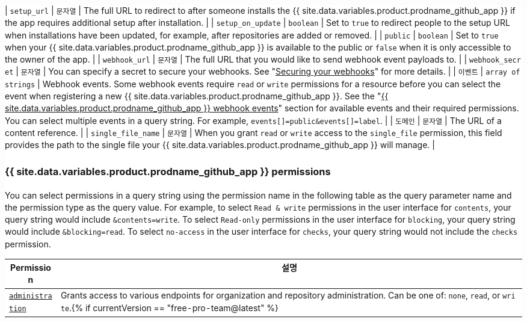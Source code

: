  | `setup_url`                | `문자열`              | The full URL to redirect to after someone installs the {{ site.data.variables.product.prodname_github_app }} if the app requires additional setup after installation.                                                                                                                                                                                                                                                                                                                   |
 | `setup_on_update`          | `boolean`          | Set to `true` to redirect people to the setup URL when installations have been updated, for example, after repositories are added or removed.                                                                                                                                                                                                                                                                                                                                             |
 | `public`                   | `boolean`          | Set to `true` when your {{ site.data.variables.product.prodname_github_app }} is available to the public or `false` when it is only accessible to the owner of the app.                                                                                                                                                                                                                                                                                                                 |
 | `webhook_url`              | `문자열`              | The full URL that you would like to send webhook event payloads to.                                                                                                                                                                                                                                                                                                                                                                                                                       |
 | `webhook_secret`           | `문자열`              | You can specify a secret to secure your webhooks. See "[Securing your webhooks](/webhooks/securing/)" for more details.                                                                                                                                                                                                                                                                                                                                                                   |
 | `이벤트`                      | `array of strings` | Webhook events. Some webhook events require `read` or `write` permissions for a resource before you can select the event when registering a new {{ site.data.variables.product.prodname_github_app }}. See the "[{{ site.data.variables.product.prodname_github_app }} webhook events](#github-app-webhook-events)" section for available events and their required permissions. You can select multiple events in a query string. For example, `events[]=public&events[]=label`. |
 | `도메인`                      | `문자열`              | The URL of a content reference.                                                                                                                                                                                                                                                                                                                                                                                                                                                           |
 | `single_file_name`         | `문자열`              | When you grant `read` or `write` access to the `single_file` permission, this field provides the path to the single file your {{ site.data.variables.product.prodname_github_app }} will manage.                                                                                                                                                                                                                                                                                        |

### {{ site.data.variables.product.prodname_github_app }} permissions

You can select permissions in a query string using the permission name in the following table as the query parameter name and the permission type as the query value. For example, to select `Read & write` permissions in the user interface for `contents`, your query string would include `&contents=write`. To select `Read-only` permissions in the user interface for `blocking`, your query string would include `&blocking=read`. To select `no-access` in the user interface for `checks`, your query string would not include the `checks` permission.

| Permission                                                                                                                       | 설명                                                                                                                                                                                                                                                                           |
| -------------------------------------------------------------------------------------------------------------------------------- | ---------------------------------------------------------------------------------------------------------------------------------------------------------------------------------------------------------------------------------------------------------------------------- |
| [`administration`](/rest/reference/permissions-required-for-github-apps/#permission-on-administration)                           | Grants access to various endpoints for organization and repository administration. Can be one of: `none`, `read`, or `write`.{% if currentVersion == "free-pro-team@latest" %}